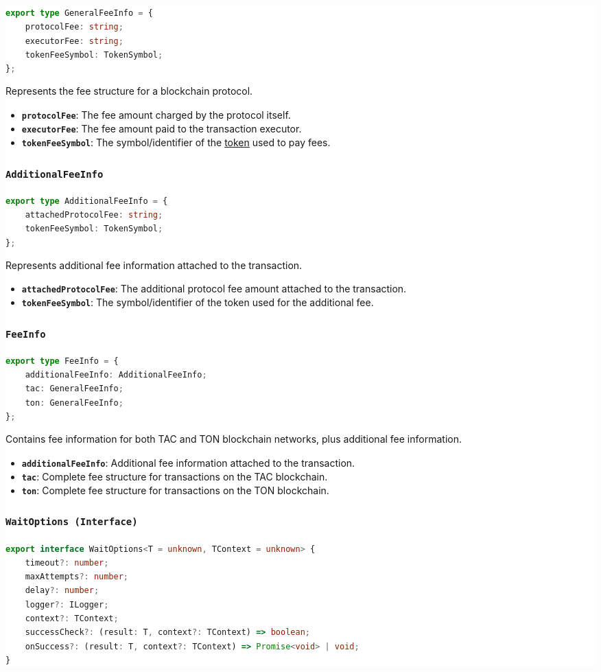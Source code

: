 ```typescript
export type GeneralFeeInfo = {
    protocolFee: string;
    executorFee: string;
    tokenFeeSymbol: TokenSymbol;
};
```
Represents the fee structure for a blockchain protocol.
- **`protocolFee`**: The fee amount charged by the protocol itself.
- **`executorFee`**: The fee amount paid to the transaction executor.
- **`tokenFeeSymbol`**: The symbol/identifier of the [token](./enums.md#tokensymbol) used to pay fees.


### `AdditionalFeeInfo`

```ts
export type AdditionalFeeInfo = {
    attachedProtocolFee: string;
    tokenFeeSymbol: TokenSymbol;
};
```
Represents additional fee information attached to the transaction.

- **`attachedProtocolFee`**: The additional protocol fee amount attached to the transaction.
- **`tokenFeeSymbol`**: The symbol/identifier of the token used for the additional fee.


### `FeeInfo`

```ts
export type FeeInfo = {
    additionalFeeInfo: AdditionalFeeInfo;
    tac: GeneralFeeInfo;
    ton: GeneralFeeInfo;
};
```
Contains fee information for both TAC and TON blockchain networks, plus additional fee information.

- **`additionalFeeInfo`**: Additional fee information attached to the transaction.
- **`tac`**: Complete fee structure for transactions on the TAC blockchain.
- **`ton`**: Complete fee structure for transactions on the TON blockchain.

### `WaitOptions (Interface)`

```typescript
export interface WaitOptions<T = unknown, TContext = unknown> {
    timeout?: number;
    maxAttempts?: number;
    delay?: number;
    logger?: ILogger;
    context?: TContext;
    successCheck?: (result: T, context?: TContext) => boolean;
    onSuccess?: (result: T, context?: TContext) => Promise<void> | void;
}
```
